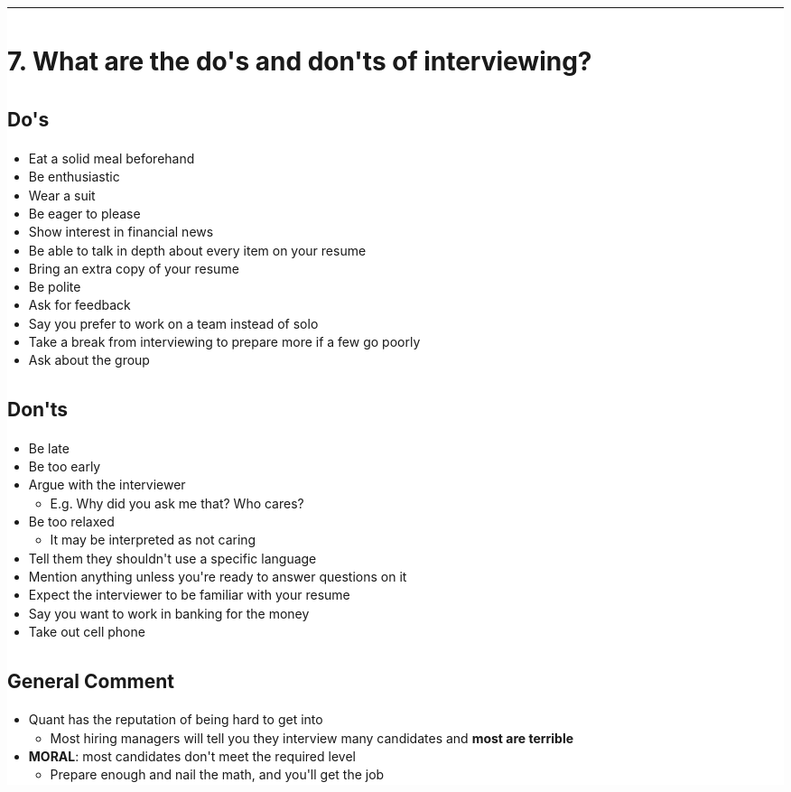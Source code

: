 ____
# 7. What are the do's and don'ts of interviewing?

## Do's
- Eat a solid meal beforehand
- Be enthusiastic
- Wear a suit
- Be eager to please
- Show interest in financial news
- Be able to talk in depth about every item on your resume
- Bring an extra copy of your resume
- Be polite
- Ask for feedback
- Say you prefer to work on a team instead of solo
- Take a break from interviewing to prepare more if a few go poorly
- Ask about the group

## Don'ts
- Be late
- Be too early
- Argue with the interviewer
    - E.g. Why did you ask me that? Who cares?
- Be too relaxed
    - It may be interpreted as not caring
- Tell them they shouldn't use a specific language
- Mention anything unless you're ready to answer questions on it
- Expect the interviewer to be familiar with your resume
- Say you want to work in banking for the money
- Take out cell phone

## General Comment
- Quant has the reputation of being hard to get into
    - Most hiring managers will tell you they interview many candidates and **most are terrible**
- **MORAL**: most candidates don't meet the required level
    - Prepare enough and nail the math, and you'll get the job
